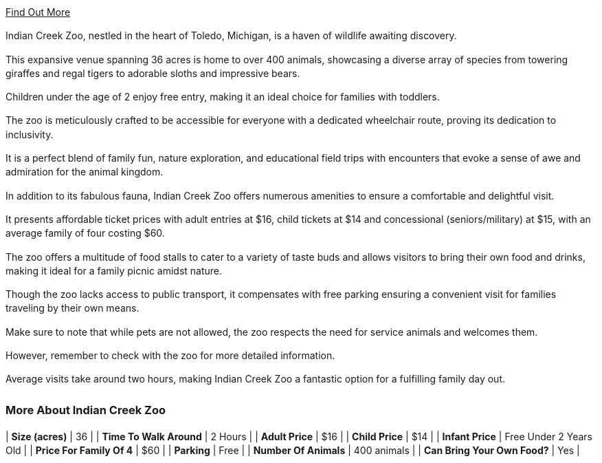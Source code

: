 
<a class="subscribe btn" href="https://indiancreekzoo.com/">Find Out More</a>

</div>


Indian Creek Zoo, nestled in the heart of Toledo, Michigan, is a haven of wildlife awaiting discovery. 

This expansive venue spanning 36 acres is home to over 400 animals, showcasing a diverse array of species from towering giraffes and regal tigers to adorable sloths and impressive bears. 

Children under the age of 2 enjoy free entry, making it an ideal choice for families with toddlers. 

The zoo is meticulously crafted to be accessible for everyone with a dedicated wheelchair route, proving its dedication to inclusivity. 

It is a perfect blend of family fun, nature exploration, and educational field trips with encounters that evoke a sense of awe and admiration for the animal kingdom. 



In addition to its fabulous fauna, Indian Creek Zoo offers numerous amenities to ensure a comfortable and delightful visit. 

It presents affordable ticket prices with adult entries at $16, child tickets at $14 and concessional (seniors/military) at $15, with an average family of four costing $60. 

The zoo offers a multitude of food stalls to cater to a variety of taste buds and allows visitors to bring their own food and drinks, making it ideal for a family picnic amidst nature. 

Though the zoo lacks access to public transport, it compensates with free parking ensuring a convenient visit for families traveling by their own means. 

Make sure to note that while pets are not allowed, the zoo respects the need for service animals and welcomes them. 

However, remember to check with the zoo for more detailed information. 

Average visits take around two hours, making Indian Creek Zoo a fantastic option for a fulfilling family day out.
<div class="overview" markdown="1" id="wyntk-indian-creek-zoo"> 

### More About Indian Creek Zoo
    

| **Size (acres)** | 36 |
| **Time To Walk Around** | 2 Hours |
| **Adult Price** | $16 |
| **Child Price** | $14 |
| **Infant Price** | Free Under 2 Years Old |
| **Price For Family Of 4** | $60 |
| **Parking** | Free |
| **Number Of Animals** | 400 animals |
| **Can Bring Your Own Food?** | Yes |
